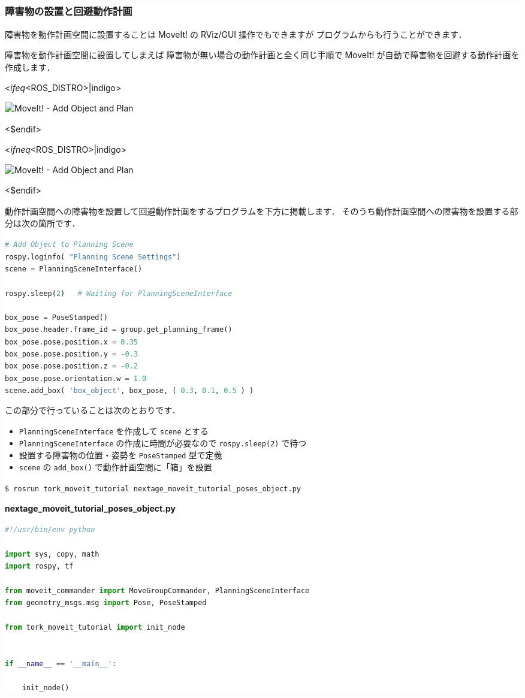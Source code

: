 
### 障害物の設置と回避動作計画

障害物を動作計画空間に設置することは MoveIt! の RViz/GUI 操作でもできますが
プログラムからも行うことができます．

障害物を動作計画空間に設置してしまえば
障害物が無い場合の動作計画と全く同じ手順で
MoveIt! が自動で障害物を回避する動作計画を作成します．

<$ifeq <$ROS_DISTRO>|indigo>

![MoveIt! - Add Object and Plan](images/nextage_moveit_add-object_plan.png)

<$endif>

<$ifneq <$ROS_DISTRO>|indigo>

![MoveIt! - Add Object and Plan](images/kinetic/nextage_moveit_add-object_plan.png)

<$endif>

動作計画空間への障害物を設置して回避動作計画をするプログラムを下方に掲載します．
そのうち動作計画空間への障害物を設置する部分は次の箇所です．

```python
# Add Object to Planning Scene
rospy.loginfo( "Planning Scene Settings")
scene = PlanningSceneInterface()

rospy.sleep(2)   # Waiting for PlanningSceneInterface

box_pose = PoseStamped()
box_pose.header.frame_id = group.get_planning_frame()
box_pose.pose.position.x = 0.35
box_pose.pose.position.y = -0.3
box_pose.pose.position.z = -0.2
box_pose.pose.orientation.w = 1.0
scene.add_box( 'box_object', box_pose, ( 0.3, 0.1, 0.5 ) )
```

この部分で行っていることは次のとおりです．

- `PlanningSceneInterface` を作成して `scene` とする
- `PlanningSceneInterface` の作成に時間が必要なので `rospy.sleep(2)` で待つ
- 設置する障害物の位置・姿勢を `PoseStamped` 型で定義
- `scene` の `add_box()` で動作計画空間に「箱」を設置

```
$ rosrun tork_moveit_tutorial nextage_moveit_tutorial_poses_object.py
```

**nextage_moveit_tutorial_poses_object.py**

```python
#!/usr/bin/env python

import sys, copy, math
import rospy, tf

from moveit_commander import MoveGroupCommander, PlanningSceneInterface
from geometry_msgs.msg import Pose, PoseStamped

from tork_moveit_tutorial import init_node


if __name__ == '__main__':

    init_node()

```